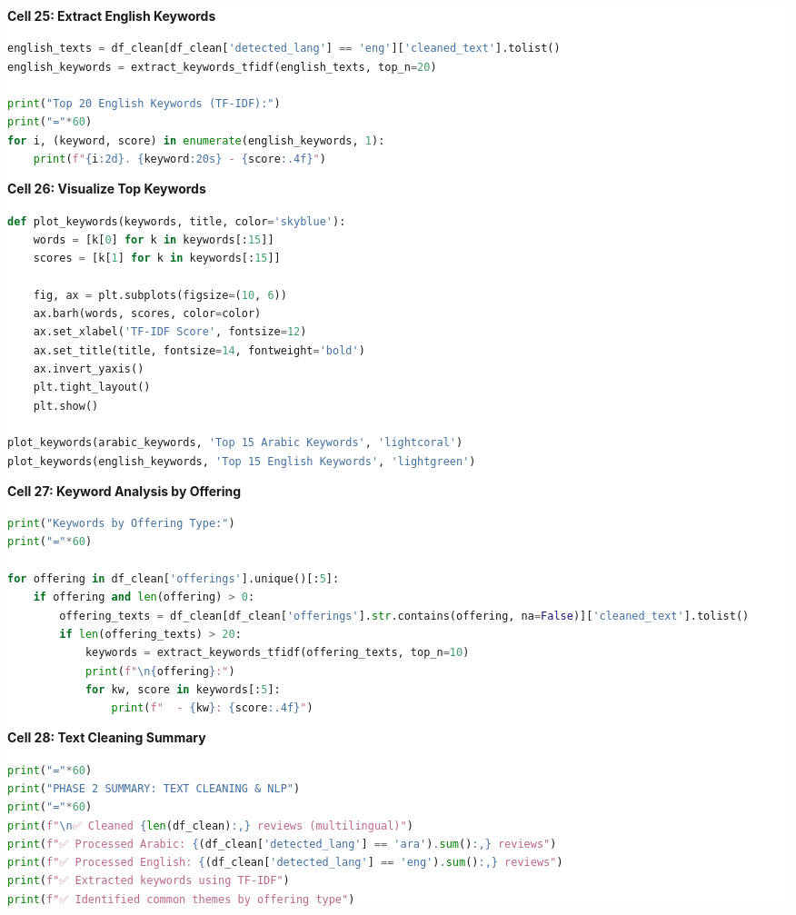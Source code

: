 **Cell 25: Extract English Keywords**
```python
english_texts = df_clean[df_clean['detected_lang'] == 'eng']['cleaned_text'].tolist()
english_keywords = extract_keywords_tfidf(english_texts, top_n=20)

print("Top 20 English Keywords (TF-IDF):")
print("="*60)
for i, (keyword, score) in enumerate(english_keywords, 1):
    print(f"{i:2d}. {keyword:20s} - {score:.4f}")
```

**Cell 26: Visualize Top Keywords**
```python
def plot_keywords(keywords, title, color='skyblue'):
    words = [k[0] for k in keywords[:15]]
    scores = [k[1] for k in keywords[:15]]

    fig, ax = plt.subplots(figsize=(10, 6))
    ax.barh(words, scores, color=color)
    ax.set_xlabel('TF-IDF Score', fontsize=12)
    ax.set_title(title, fontsize=14, fontweight='bold')
    ax.invert_yaxis()
    plt.tight_layout()
    plt.show()

plot_keywords(arabic_keywords, 'Top 15 Arabic Keywords', 'lightcoral')
plot_keywords(english_keywords, 'Top 15 English Keywords', 'lightgreen')
```

**Cell 27: Keyword Analysis by Offering**
```python
print("Keywords by Offering Type:")
print("="*60)

for offering in df_clean['offerings'].unique()[:5]:
    if offering and len(offering) > 0:
        offering_texts = df_clean[df_clean['offerings'].str.contains(offering, na=False)]['cleaned_text'].tolist()
        if len(offering_texts) > 20:
            keywords = extract_keywords_tfidf(offering_texts, top_n=10)
            print(f"\n{offering}:")
            for kw, score in keywords[:5]:
                print(f"  - {kw}: {score:.4f}")
```

**Cell 28: Text Cleaning Summary**
```python
print("="*60)
print("PHASE 2 SUMMARY: TEXT CLEANING & NLP")
print("="*60)
print(f"\n✅ Cleaned {len(df_clean):,} reviews (multilingual)")
print(f"✅ Processed Arabic: {(df_clean['detected_lang'] == 'ara').sum():,} reviews")
print(f"✅ Processed English: {(df_clean['detected_lang'] == 'eng').sum():,} reviews")
print(f"✅ Extracted keywords using TF-IDF")
print(f"✅ Identified common themes by offering type")
```
